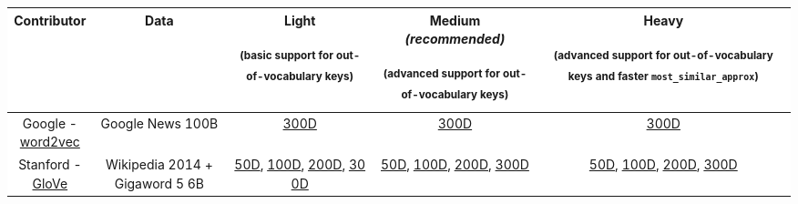 | **Contributor**                                                         | **Data**                                                        | **Light**<br/><br/><sup>(basic support for out-of-vocabulary keys)</sup>                                                                                                                                                                                                                                                                                                | **Medium**<br/><i>(recommended)</i><br/><br/><sup>(advanced support for out-of-vocabulary keys)</sup>                                                                                                                                                                                                                                                                           | **Heavy**<br/><br/><sup>(advanced support for out-of-vocabulary keys and faster `most_similar_approx`)</sup>                                                                                                                                                                                                                                                                |
| :---------------------------------------------------------------------: | :-------------------------------------------------------------: | :---------------------------------------------------------------------------------------------------------------------------------------------------------------------------------------------------------------------------------------------------------------------------------------------------------------------------------------------:                         | :-----------------------------------------------------------------------------------------------------------------------------------------------------------------------------------------------------------------------------------------------------------------------------------------------------------------------------------------------------------------------------: | :-------------------------------------------------------------------------------------------------------------------------------------------------------------------------------------------------------------------------------------------------------------------------------------------------------------------------------------------------------------------------: |
| Google - [word2vec](https://code.google.com/archive/p/word2vec/)        | Google News 100B                                                | [300D](http://magnitude.plasticity.ai/word2vec/light/GoogleNews-vectors-negative300.magnitude)                                                                                                                                                                                                                                                                          | [300D](http://magnitude.plasticity.ai/word2vec/medium/GoogleNews-vectors-negative300.magnitude)                                                                                                                                                                                                                                                                                 | [300D](http://magnitude.plasticity.ai/word2vec/heavy/GoogleNews-vectors-negative300.magnitude)                                                                                                                                                                                                                                                                              |
| Stanford - [GloVe](https://nlp.stanford.edu/projects/glove/)            | Wikipedia 2014 + Gigaword 5 6B                                  | [50D](http://magnitude.plasticity.ai/glove/light/glove.6B.50d.magnitude),&nbsp;[100D](http://magnitude.plasticity.ai/glove/light/glove.6B.100d.magnitude),&nbsp;[200D](http://magnitude.plasticity.ai/glove/light/glove.6B.200d.magnitude),&nbsp;[300D](http://magnitude.plasticity.ai/glove/light/glove.6B.300d.magnitude)                                             | [50D](http://magnitude.plasticity.ai/glove/medium/glove.6B.50d.magnitude),&nbsp;[100D](http://magnitude.plasticity.ai/glove/medium/glove.6B.100d.magnitude),&nbsp;[200D](http://magnitude.plasticity.ai/glove/medium/glove.6B.200d.magnitude),&nbsp;[300D](http://magnitude.plasticity.ai/glove/medium/glove.6B.300d.magnitude)                                                 | [50D](http://magnitude.plasticity.ai/glove/heavy/glove.6B.50d.magnitude),&nbsp;[100D](http://magnitude.plasticity.ai/glove/heavy/glove.6B.100d.magnitude),&nbsp;[200D](http://magnitude.plasticity.ai/glove/heavy/glove.6B.200d.magnitude),&nbsp;[300D](http://magnitude.plasticity.ai/glove/heavy/glove.6B.300d.magnitude)                                                 |